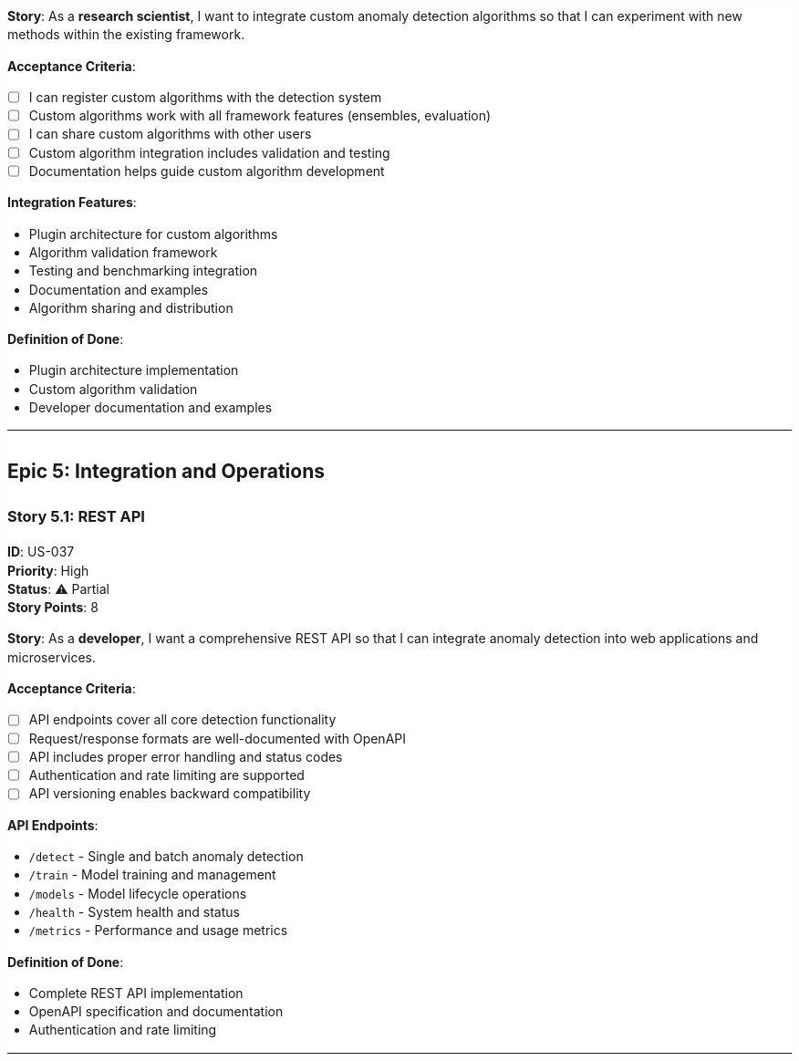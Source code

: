 **Story**: As a **research scientist**, I want to integrate custom anomaly detection algorithms so that I can experiment with new methods within the existing framework.

**Acceptance Criteria**:
- [ ] I can register custom algorithms with the detection system
- [ ] Custom algorithms work with all framework features (ensembles, evaluation)
- [ ] I can share custom algorithms with other users
- [ ] Custom algorithm integration includes validation and testing
- [ ] Documentation helps guide custom algorithm development

**Integration Features**:
- Plugin architecture for custom algorithms
- Algorithm validation framework
- Testing and benchmarking integration
- Documentation and examples
- Algorithm sharing and distribution

**Definition of Done**:
- Plugin architecture implementation
- Custom algorithm validation
- Developer documentation and examples

---

## Epic 5: Integration and Operations

### Story 5.1: REST API
**ID**: US-037  
**Priority**: High  
**Status**: ⚠️ Partial  
**Story Points**: 8

**Story**: As a **developer**, I want a comprehensive REST API so that I can integrate anomaly detection into web applications and microservices.

**Acceptance Criteria**:
- [ ] API endpoints cover all core detection functionality
- [ ] Request/response formats are well-documented with OpenAPI
- [ ] API includes proper error handling and status codes
- [ ] Authentication and rate limiting are supported
- [ ] API versioning enables backward compatibility

**API Endpoints**:
- `/detect` - Single and batch anomaly detection
- `/train` - Model training and management
- `/models` - Model lifecycle operations
- `/health` - System health and status
- `/metrics` - Performance and usage metrics

**Definition of Done**:
- Complete REST API implementation
- OpenAPI specification and documentation
- Authentication and rate limiting

---